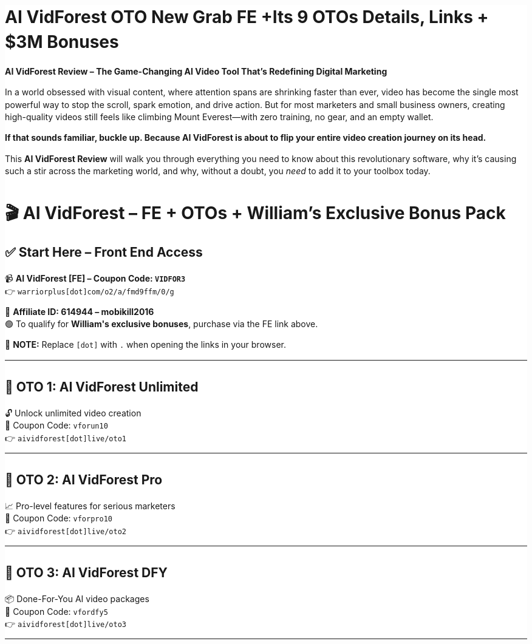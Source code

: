 # AI VidForest OTO New Grab FE +Its 9 OTOs Details, Links + $3M Bonuses
<p class="" data-start="0" data-end="93"><strong data-start="0" data-end="93">AI VidForest Review – The Game-Changing AI Video Tool That’s Redefining Digital Marketing</strong></p>
<p class="" data-start="95" data-end="457">In a world obsessed with visual content, where attention spans are shrinking faster than ever, video has become the single most powerful way to stop the scroll, spark emotion, and drive action. But for most marketers and small business owners, creating high-quality videos still feels like climbing Mount Everest—with zero training, no gear, and an empty wallet.</p>
<p class="" data-start="459" data-end="584"><strong data-start="459" data-end="584">If that sounds familiar, buckle up. Because AI VidForest is about to flip your entire video creation journey on its head.</strong></p>
<p class="" data-start="586" data-end="826">This <strong data-start="591" data-end="614">AI VidForest Review</strong> will walk you through everything you need to know about this revolutionary software, why it’s causing such a stir across the marketing world, and why, without a doubt, you <em data-start="787" data-end="793">need</em> to add it to your toolbox today.</p>

# 🎬 AI VidForest – FE + OTOs + William’s Exclusive Bonus Pack

## ✅ Start Here – Front End Access  
📹 **AI VidForest [FE] – Coupon Code: `VIDFOR3`**  
👉 `warriorplus[dot]com/o2/a/fmd9ffm/0/g`

🔑 **Affiliate ID: 614944 – mobikill2016**  
🟢 To qualify for **William's exclusive bonuses**, purchase via the FE link above.

📝 **NOTE:** Replace `[dot]` with `.` when opening the links in your browser.

---

## 🚀 OTO 1: AI VidForest Unlimited  
🔓 Unlock unlimited video creation  
🧾 Coupon Code: `vforun10`  
👉 `aividforest[dot]live/oto1`

---

## 🚀 OTO 2: AI VidForest Pro  
📈 Pro-level features for serious marketers  
🧾 Coupon Code: `vforpro10`  
👉 `aividforest[dot]live/oto2`

---

## 🚀 OTO 3: AI VidForest DFY  
📦 Done-For-You AI video packages  
🧾 Coupon Code: `vfordfy5`  
👉 `aividforest[dot]live/oto3`

---
